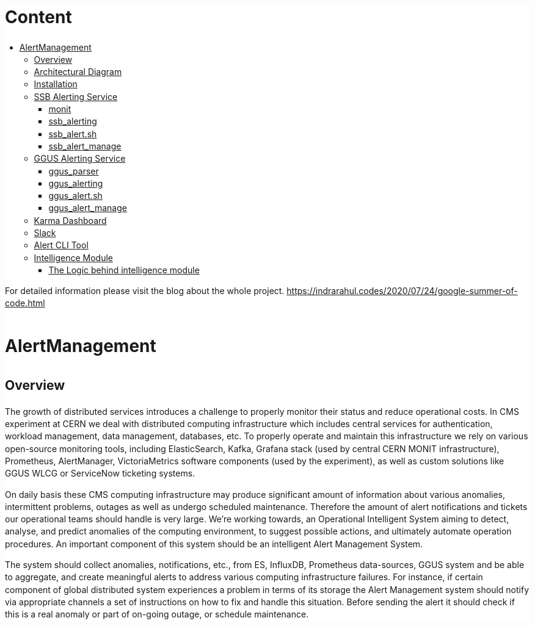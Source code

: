 # Content

- [AlertManagement](#alertmanagement)
  * [Overview](#overview)
  * [Architectural Diagram](#architectural-diagram)
  * [Installation](#installation)
  * [SSB Alerting Service](#ssb-alerting-service)
    + [monit](#monit)
    + [ssb_alerting](#ssb_alerting)
    + [ssb_alert.sh](#ssb_alertsh)
    + [ssb_alert_manage](#ssb_alert_manage)
  * [GGUS Alerting Service](#ggus-alerting-service)
    + [ggus_parser](#ggus_parser)
    + [ggus_alerting](#ggus_alerting)
    + [ggus_alert.sh](#ggus_alertsh)
    + [ggus_alert_manage](#ggus_alert_manage)
  * [Karma Dashboard](#karma-dashboard)
  * [Slack](#slack)
  * [Alert CLI Tool](#alert-cli-tool)
  * [Intelligence Module](#intelligence-module)
    + [The Logic behind intelligence module](#the-logic-behind-intelligence-module)

For detailed information please visit the blog about the whole project.
https://indrarahul.codes/2020/07/24/google-summer-of-code.html

# AlertManagement

## Overview

The growth of distributed services introduces a challenge to properly monitor their status and reduce operational costs. In CMS experiment at CERN we deal with distributed computing infrastructure which includes central services for authentication, workload management, data management, databases, etc. To properly operate and maintain this infrastructure we rely on various open-source monitoring tools, including ElasticSearch, Kafka, Grafana stack (used by central CERN MONIT infrastructure), Prometheus, AlertManager, VictoriaMetrics software components (used by the experiment), as well as custom solutions like GGUS WLCG or ServiceNow ticketing systems.

On daily basis these CMS computing infrastructure may produce significant amount of information about various anomalies, intermittent problems, outages as well as undergo scheduled maintenance. Therefore the amount of alert notifications and tickets our operational teams should handle is very large. We’re working towards, an Operational Intelligent System aiming to detect, analyse, and predict anomalies of the computing environment, to suggest possible actions, and ultimately automate operation procedures. An important component of this system should be an intelligent Alert Management System.

The system should collect anomalies, notifications, etc., from ES, InfluxDB, Prometheus data-sources, GGUS system and be able to aggregate, and create meaningful alerts to address various computing infrastructure failures. For instance, if certain component of global distributed system experiences a problem in terms of its storage the Alert Management system should notify via appropriate channels a set of instructions on how to fix and handle this situation. Before sending the alert it should check if this is a real anomaly or part of on-going outage, or schedule maintenance.
